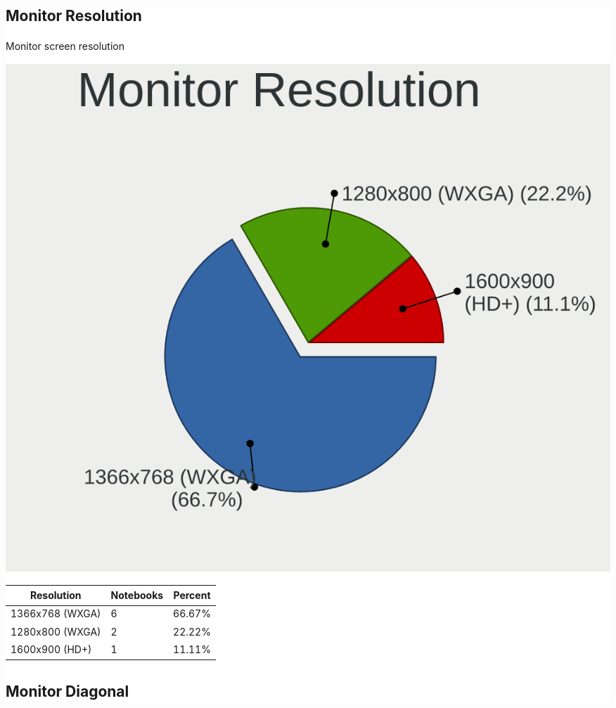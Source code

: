 Monitor Resolution
------------------

Monitor screen resolution

![Monitor Resolution](./images/pie_chart_bsd/mon_resolution.svg)


| Resolution      | Notebooks | Percent |
|-----------------|-----------|---------|
| 1366x768 (WXGA) | 6         | 66.67%  |
| 1280x800 (WXGA) | 2         | 22.22%  |
| 1600x900 (HD+)  | 1         | 11.11%  |

Monitor Diagonal
----------------

